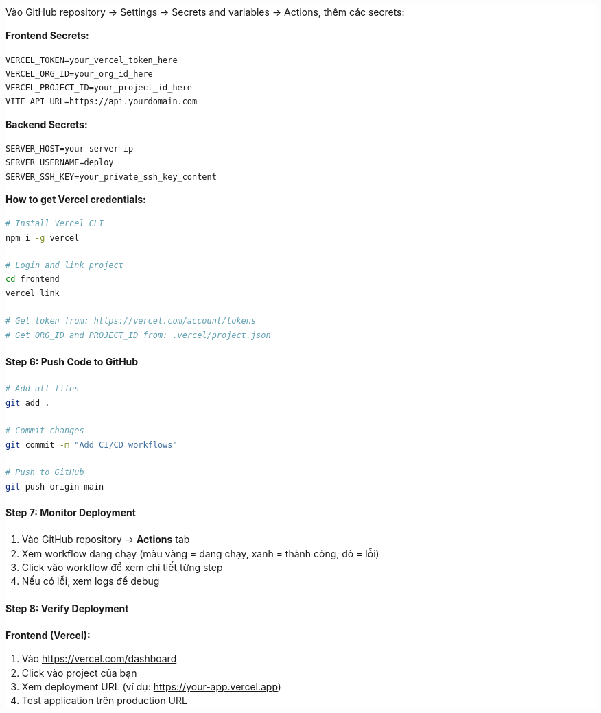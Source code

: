 Vào GitHub repository → Settings → Secrets and variables → Actions, thêm các secrets:

**Frontend Secrets:**
```
VERCEL_TOKEN=your_vercel_token_here
VERCEL_ORG_ID=your_org_id_here
VERCEL_PROJECT_ID=your_project_id_here
VITE_API_URL=https://api.yourdomain.com
```

**Backend Secrets:**
```
SERVER_HOST=your-server-ip
SERVER_USERNAME=deploy
SERVER_SSH_KEY=your_private_ssh_key_content
```

**How to get Vercel credentials:**
```bash
# Install Vercel CLI
npm i -g vercel

# Login and link project
cd frontend
vercel link

# Get token from: https://vercel.com/account/tokens
# Get ORG_ID and PROJECT_ID from: .vercel/project.json
```

#### **Step 6: Push Code to GitHub**

```bash
# Add all files
git add .

# Commit changes
git commit -m "Add CI/CD workflows"

# Push to GitHub
git push origin main
```

#### **Step 7: Monitor Deployment**

1. Vào GitHub repository → **Actions** tab
2. Xem workflow đang chạy (màu vàng = đang chạy, xanh = thành công, đỏ = lỗi)
3. Click vào workflow để xem chi tiết từng step
4. Nếu có lỗi, xem logs để debug

#### **Step 8: Verify Deployment**

**Frontend (Vercel):**
1. Vào https://vercel.com/dashboard
2. Click vào project của bạn
3. Xem deployment URL (ví dụ: https://your-app.vercel.app)
4. Test application trên production URL

